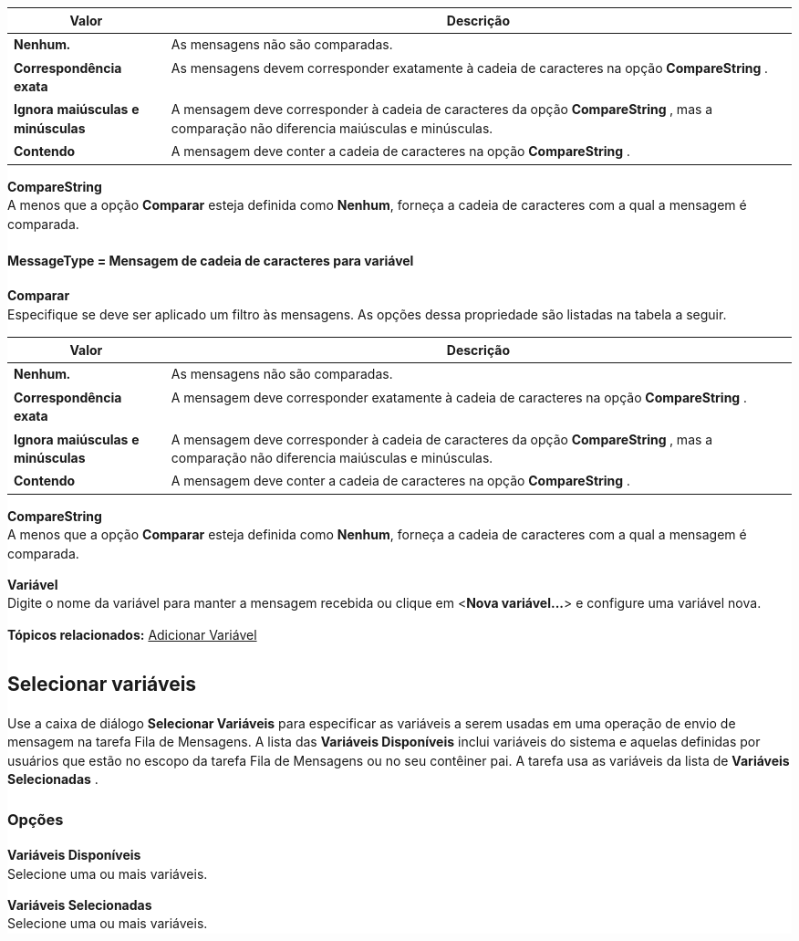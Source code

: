 |Valor|Descrição|  
|-----------|-----------------|  
|**Nenhum.**|As mensagens não são comparadas.|  
|**Correspondência exata**|As mensagens devem corresponder exatamente à cadeia de caracteres na opção **CompareString** .|  
|**Ignora maiúsculas e minúsculas**|A mensagem deve corresponder à cadeia de caracteres da opção **CompareString** , mas a comparação não diferencia maiúsculas e minúsculas.|  
|**Contendo**|A mensagem deve conter a cadeia de caracteres na opção **CompareString** .|  
  
 **CompareString**  
 A menos que a opção **Comparar** esteja definida como **Nenhum**, forneça a cadeia de caracteres com a qual a mensagem é comparada.  
  
#### <a name="messagetype--string-message-to-variable"></a>MessageType = Mensagem de cadeia de caracteres para variável  
 **Comparar**  
 Especifique se deve ser aplicado um filtro às mensagens. As opções dessa propriedade são listadas na tabela a seguir.  
  
|Valor|Descrição|  
|-----------|-----------------|  
|**Nenhum.**|As mensagens não são comparadas.|  
|**Correspondência exata**|A mensagem deve corresponder exatamente à cadeia de caracteres na opção **CompareString** .|  
|**Ignora maiúsculas e minúsculas**|A mensagem deve corresponder à cadeia de caracteres da opção **CompareString** , mas a comparação não diferencia maiúsculas e minúsculas.|  
|**Contendo**|A mensagem deve conter a cadeia de caracteres na opção **CompareString** .|  
  
 **CompareString**  
 A menos que a opção **Comparar** esteja definida como **Nenhum**, forneça a cadeia de caracteres com a qual a mensagem é comparada.  
  
 **Variável**  
 Digite o nome da variável para manter a mensagem recebida ou clique em \<**Nova variável...**> e configure uma variável nova.  
  
 **Tópicos relacionados:** [Adicionar Variável](https://msdn.microsoft.com/library/d09b5d31-433f-4f7c-8c68-9df3a97785d5)  
  
## <a name="select-variables"></a>Selecionar variáveis
  Use a caixa de diálogo **Selecionar Variáveis** para especificar as variáveis a serem usadas em uma operação de envio de mensagem na tarefa Fila de Mensagens. A lista das **Variáveis Disponíveis** inclui variáveis do sistema e aquelas definidas por usuários que estão no escopo da tarefa Fila de Mensagens ou no seu contêiner pai. A tarefa usa as variáveis da lista de **Variáveis Selecionadas** .  
  
### <a name="options"></a>Opções  
 **Variáveis Disponíveis**  
 Selecione uma ou mais variáveis.  
  
 **Variáveis Selecionadas**  
 Selecione uma ou mais variáveis.  
  